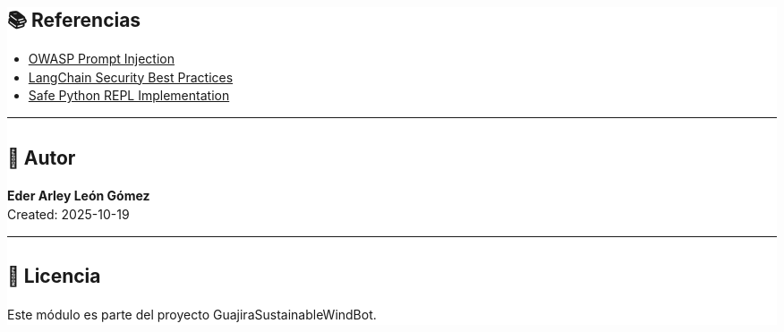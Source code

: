 ## 📚 Referencias

- [OWASP Prompt Injection](https://owasp.org/www-community/attacks/Prompt_Injection)
- [LangChain Security Best Practices](https://python.langchain.com/docs/security)
- [Safe Python REPL Implementation](./safe_repl.py)

---

## 👤 Autor

**Eder Arley León Gómez**  
Created: 2025-10-19

---

## 📝 Licencia

Este módulo es parte del proyecto GuajiraSustainableWindBot.

